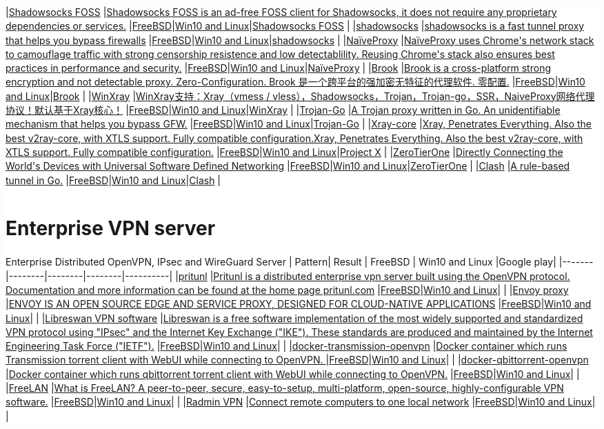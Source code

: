 |[Shadowsocks FOSS](https://gitlab.com/mahc9kez/shadowsocks-android-foss)   |[Shadowsocks FOSS is an ad-free FOSS client for Shadowsocks, it does not require any proprietary dependencies or services.](https://gitlab.com/mahc9kez/shadowsocks-android-foss)    |[FreeBSD](https://gitlab.com/mahc9kez/shadowsocks-android-foss)|[Win10 and Linux](https://gitlab.com/mahc9kez/shadowsocks-android-foss)|[Shadowsocks FOSS](https://f-droid.org/en/packages/com.gitlab.mahc9kez.shadowsocks.foss/)      |
|[shadowsocks](https://github.com/shadowsocks)   |[shadowsocks is a fast tunnel proxy that helps you bypass firewalls]()    |[FreeBSD](https://github.com/shadowsocks)|[Win10 and Linux](https://github.com/shadowsocks)|[shadowsocks](https://github.com/shadowsocks/shadowsocks-android)      |
|[NaïveProxy](https://github.com/klzgrad/naiveproxy)   |[NaïveProxy uses Chrome's network stack to camouflage traffic with strong censorship resistence and low detectablility. Reusing Chrome's stack also ensures best practices in performance and security.](https://github.com/klzgrad/naiveproxy)    |[FreeBSD](https://github.com/klzgrad/naiveproxy)|[Win10 and Linux](https://github.com/klzgrad/naiveproxy)|[NaïveProxy](https://github.com/klzgrad/naiveproxy)      |
|[Brook](https://github.com/txthinking/brook)   |[Brook is a cross-platform strong encryption and not detectable proxy. Zero-Configuration. Brook 是一个跨平台的强加密无特征的代理软件. 零配置.](https://github.com/txthinking)    |[FreeBSD](https://github.com/txthinking/brook)|[Win10 and Linux](https://github.com/txthinking/brook)|[Brook](https://github.com/txthinking/brook)      |
|[WinXray](https://www.winxray.com/)   |[WinXray支持：Xray（vmess / vless），Shadowsocks，Trojan，Trojan-go，SSR，NaiveProxy网络代理协议！默认基于Xray核心！](https://github.com/TheMRLL/winxray)    |[FreeBSD](https://github.com/TheMRLL/winxray)|[Win10 and Linux](https://github.com/TheMRLL/winxray)|[WinXray](https://github.com/TheMRLL/winxray)      |
|[Trojan-Go](https://github.com/p4gefau1t/trojan-go)   |[A Trojan proxy written in Go. An unidentifiable mechanism that helps you bypass GFW.](https://p4gefau1t.github.io/trojan-go/)    |[FreeBSD](https://github.com/p4gefau1t/trojan-go)|[Win10 and Linux](https://github.com/p4gefau1t/trojan-go)|[Trojan-Go](https://github.com/p4gefau1t/trojan-go/releases)      |
|[Xray-core](https://github.com/XTLS/Xray-core)   |[Xray, Penetrates Everything. Also the best v2ray-core, with XTLS support. Fully compatible configuration.Xray, Penetrates Everything. Also the best v2ray-core, with XTLS support. Fully compatible configuration.](https://github.com/XTLS)    |[FreeBSD](https://github.com/XTLS)|[Win10 and Linux](https://github.com/XTLS)|[Project X](https://github.com/XTLS/Xray-core)      |
|[ZeroTierOne](https://www.zerotier.com/)   |[Directly Connecting the World's Devices with Universal Software Defined Networking](https://github.com/zerotier)    |[FreeBSD](https://www.zerotier.com/)|[Win10 and Linux](https://www.zerotier.com/)|[ZeroTierOne](https://play.google.com/store/apps/details?id=com.zerotier.one)      |
|[Clash](https://github.com/Dreamacro/clash)   |[A rule-based tunnel in Go.](https://github.com/Dreamacro/clash)    |[FreeBSD](https://github.com/Dreamacro/clash/releases)|[Win10 and Linux](https://github.com/Dreamacro/clash/releases)|[Clash](https://github.com/Dreamacro/clash/releases)      |
#
#
#
# Enterprise VPN server
Enterprise Distributed OpenVPN, IPsec and WireGuard Server
| Pattern| Result | FreeBSD  | Win10 and Linux  |Google play|
|-------|--------|--------|--------|----------|
|[pritunl](https://pritunl.com/)   |[Pritunl is a distributed enterprise vpn server built using the OpenVPN protocol. Documentation and more information can be found at the home page pritunl.com](https://github.com/pritunl)    |[FreeBSD](https://pritunl.com/)|[Win10 and Linux](https://pritunl.com/)|[]()      |
|[Envoy proxy](https://www.envoyproxy.io/)   |[ENVOY IS AN OPEN SOURCE EDGE AND SERVICE PROXY, DESIGNED FOR CLOUD-NATIVE APPLICATIONS](https://github.com/envoyproxy)    |[FreeBSD](https://www.envoyproxy.io/docs/envoy/latest/start/start)|[Win10 and Linux](https://www.envoyproxy.io/docs/envoy/latest/start/start)|[]()      |
|[Libreswan VPN software](https://libreswan.org/)   |[Libreswan is a free software implementation of the most widely supported and standardized VPN protocol using "IPsec" and the Internet Key Exchange ("IKE"). These standards are produced and maintained by the Internet Engineering Task Force ("IETF").](https://github.com/libreswan/)    |[FreeBSD](https://github.com/libreswan/libreswan/)|[Win10 and Linux](https://github.com/libreswan/libreswan)|[]()      |
|[docker-transmission-openvpn](https://hub.docker.com/r/haugene/transmission-openvpn/)   |[Docker container which runs Transmission torrent client with WebUI while connecting to OpenVPN. ](https://github.com/haugene/docker-transmission-openvpn)    |[FreeBSD](https://github.com/haugene/docker-transmission-openvpn)|[Win10 and Linux](https://github.com/haugene/docker-transmission-openvpn)|[]()      |
|[docker-qbittorrent-openvpn]()   |[Docker container which runs qbittorrent torrent client with WebUI while connecting to OpenVPN.](https://github.com/lewisthompson/docker-qbittorrent-openvpn)    |[FreeBSD](https://github.com/lewisthompson/docker-qbittorrent-openvpn)|[Win10 and Linux](https://github.com/lewisthompson/docker-qbittorrent-openvpn)|[]()      |
|[FreeLAN](https://www.freelan.org/)   |[What is FreeLAN? A peer-to-peer, secure, easy-to-setup, multi-platform, open-source, highly-configurable VPN software.](https://github.com/freelan-developers/freelan)    |[FreeBSD](https://www.freelan.org/)|[Win10 and Linux](https://www.freelan.org/)|[]()      |
|[Radmin VPN](https://www.radmin-vpn.com/)   |[Connect remote computers to one local network](https://www.radmin-vpn.com/)    |[FreeBSD](https://www.radmin-vpn.com/)|[Win10 and Linux](https://www.radmin-vpn.com/)|[]()      |
